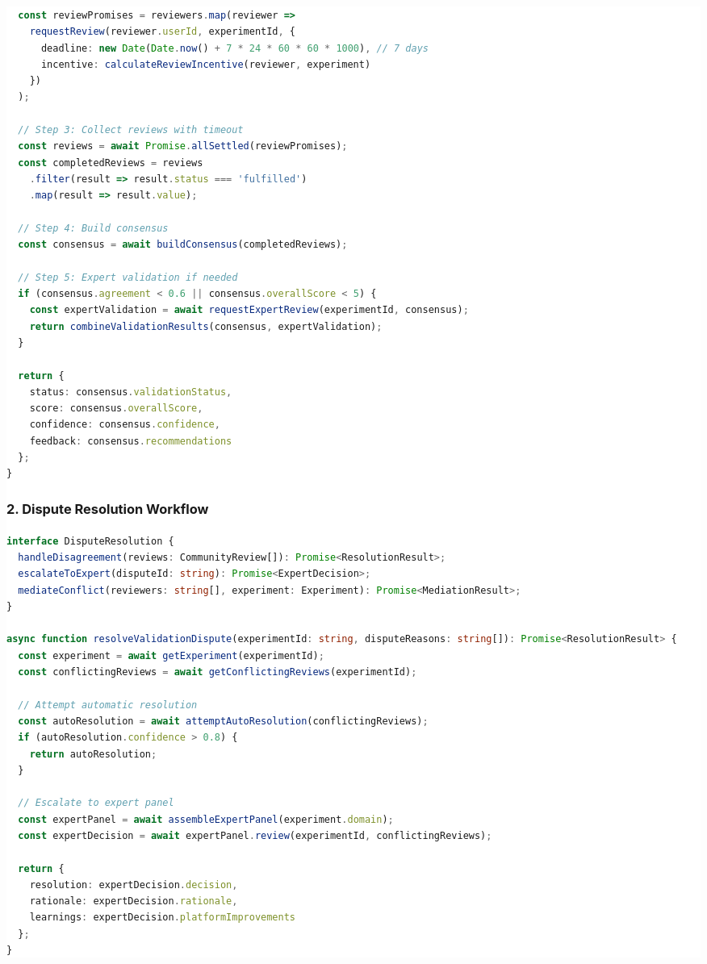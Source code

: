 ```typescript
  const reviewPromises = reviewers.map(reviewer => 
    requestReview(reviewer.userId, experimentId, {
      deadline: new Date(Date.now() + 7 * 24 * 60 * 60 * 1000), // 7 days
      incentive: calculateReviewIncentive(reviewer, experiment)
    })
  );
  
  // Step 3: Collect reviews with timeout
  const reviews = await Promise.allSettled(reviewPromises);
  const completedReviews = reviews
    .filter(result => result.status === 'fulfilled')
    .map(result => result.value);
  
  // Step 4: Build consensus
  const consensus = await buildConsensus(completedReviews);
  
  // Step 5: Expert validation if needed
  if (consensus.agreement < 0.6 || consensus.overallScore < 5) {
    const expertValidation = await requestExpertReview(experimentId, consensus);
    return combineValidationResults(consensus, expertValidation);
  }
  
  return {
    status: consensus.validationStatus,
    score: consensus.overallScore,
    confidence: consensus.confidence,
    feedback: consensus.recommendations
  };
}
```

### 2. **Dispute Resolution Workflow**

```typescript
interface DisputeResolution {
  handleDisagreement(reviews: CommunityReview[]): Promise<ResolutionResult>;
  escalateToExpert(disputeId: string): Promise<ExpertDecision>;
  mediateConflict(reviewers: string[], experiment: Experiment): Promise<MediationResult>;
}

async function resolveValidationDispute(experimentId: string, disputeReasons: string[]): Promise<ResolutionResult> {
  const experiment = await getExperiment(experimentId);
  const conflictingReviews = await getConflictingReviews(experimentId);
  
  // Attempt automatic resolution
  const autoResolution = await attemptAutoResolution(conflictingReviews);
  if (autoResolution.confidence > 0.8) {
    return autoResolution;
  }
  
  // Escalate to expert panel
  const expertPanel = await assembleExpertPanel(experiment.domain);
  const expertDecision = await expertPanel.review(experimentId, conflictingReviews);
  
  return {
    resolution: expertDecision.decision,
    rationale: expertDecision.rationale,
    learnings: expertDecision.platformImprovements
  };
}
```
